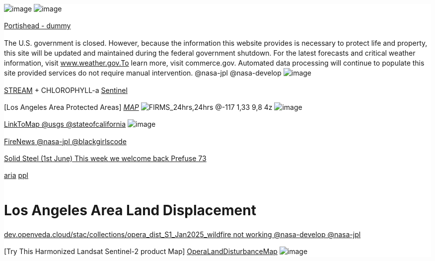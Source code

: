 <img  alt="image" src="https://github.com/user-attachments/assets/1192fbb0-06af-417e-99bf-1ecce1049dfa" />


<img  alt="image" src="https://github.com/user-attachments/assets/8ef1e1f7-719a-4f2a-b602-0da7404a45b4" />

[Portishead - dummy](https://youtu.be/cXf2bvfSKOs)


The U.S. government is closed. However, because the information this website provides is necessary to protect life and property, this site will be updated and maintained during the federal government shutdown. For the latest forecasts and critical weather information, visit www.weather.gov.To learn more, visit commerce.gov. Automated data processing will continue to populate this site provided services do not require manual intervention. @nasa-jpl @nasa-develop
<img  alt="image" src="https://github.com/user-attachments/assets/470a016d-1765-41d1-896d-a7fc9e7e316a" />

[STREAM](https://ladsweb.modaps.eosdis.nasa.gov/stream/map#map=14.25/-13157151.83/3995908.59&layers=aqv_chla_20250929_sentinel:1.00:0.00:30.00,aqv_chla_20250917_sentinel:1.00:0.00:30.00,aqv_chla_20251001_sentinel:1.00:0.00:30.00,aqv_chla_20251002_sentinel:1.00:0.00:30.00) + CHLOROPHYLL-a [Sentinel](https://eastcoast.coastwatch.noaa.gov/cw_olci_chl.php)

[Los Angeles Area Protected Areas] [_MAP_](https://firms.modaps.eosdis.nasa.gov/usfs/map/#d:24hrs,24hrs;l:fires_all,active-ca,active-usa,fire-perimeter,admin-usa,countries,landsat_human,earth;@-117.1,33.9,8.4z)
<img   alt="FIRMS_24hrs,24hrs @-117 1,33 9,8 4z" src="https://github.com/user-attachments/assets/a2bd5c95-5bc9-4e7d-983e-4d0c79e6665b" />
<img  alt="image" src="https://github.com/user-attachments/assets/71ec18e6-9d9f-4cfc-82a9-eed04f7d3a5b" />

[LinkToMap @usgs @stateofcalifornia](https://dashboard.waterdata.usgs.gov/app/nwd/en/?aoi=bbox-%5B-119.15285%2C33.72372%2C-116.86224%2C35.59589%5D&view=%7B%22basemap%22%3A%22EsriImagery2%22%2C%22bounds%22%3A%22-119.15285137547677%2C33.723722515863706%2C-116.8622364594797%2C35.59588890625661%22%2C%22insetMap%22%3Afalse%2C%22panel%22%3A%7B%22id%22%3A%22ViewerLayers%22%2C%22open%22%3Atrue%2C%22checkbox%22%3A%220%2C10%2C19%2C20%2C21%2C22%2C23%22%2C%22range%22%3A%220%3A1.0%2C1%3A1.0%2C2%3A1.0%2C3%3A1.0%2C4%3A1.0%2C5%3A1.0%2C6%3A1.0%2C7%3A1.0%2C8%3A0.8%2C9%3A0.3%2C10%3A0.5%2C11%3A0.5%2C12%3A0.5%2C13%3A0.5%2C14%3A0.5%2C15%3A0.5%2C16%3A0.5%2C17%3A1.0%2C18%3A1.0%2C19%3A1.0%2C20%3A1.0%22%2C%22select%22%3A%220%3A0%2C1%3A0%2C2%3A0%2C3%3A0%2C4%3A0%2C5%3A0%2C6%3A0%2C7%3A0%2C8%3A0%2C9%3A0%2C10%3A0%2C11%3A0%2C12%3A0%2C13%3A0%2C14%3A0%2C15%3A0%2C16%3A0%2C17%3A0%2C18%3A0%2C19%3A0%22%7D%7D )
<img  alt="image" src="https://github.com/user-attachments/assets/bd0d3d36-8263-4861-8480-a2121260cbdd" />

[FireNews @nasa-jpl @blackgirlscode](https://www.universetoday.com/articles/the-los-angeles-fires-got-extremely-close-to-nasas-jpl-facility)

[Solid Steel (1st June) This week we welcome back Prefuse 73](https://soundcloud.com/ninja-tune/solid-steel-radio-show-162018-hour-1-prefuse-73?fbclid=IwY2xjawNMAaJleHRuA2FlbQIxMABicmlkETBQRjNqNUtZb2VpVm56bVFmAR4g93-IciH8RdNjFZobpoSZwn0uNt6UtLpXmNhs2mDZONUd64v5q6QkrSdN8g_aem_i4Nb8EB5qK-cjM4NYr-UXQ)

[aria](https://aria.jpl.nasa.gov/) [ppl](https://science.jpl.nasa.gov/projects/aria/)

# Los Angeles Area Land Displacement
[dev.openveda.cloud/stac/collections/opera_dist_S1_Jan2025_wildfire not working @nasa-develop @nasa-jpl](https://dev.openveda.cloud/stac/collections/opera_dist_S1_Jan2025_wildfire?.language=en)

[Try This Harmonized Landsat Sentinel-2 product  Map] [OperaLandDisturbanceMap](https://search.earthdata.nasa.gov/search/granules?p=C2746980408-LPCLOUD&pg[0][v]=f&pg[0][gsk]=-start_date&q=C2746980408-LPCLOUD&sb[0]=-118.62193%2C32.79052%2C-116.91227%2C34.09716&tl=1700221400.412!4!!&lat=33.83489611994596&long=-117.99120018085311&zoom=9.929777945872225)
<img  alt="image" src="https://github.com/user-attachments/assets/93c939a8-2f89-447c-b0b0-19aa0d5be047" />


[comment]: <> (Emergency Files )